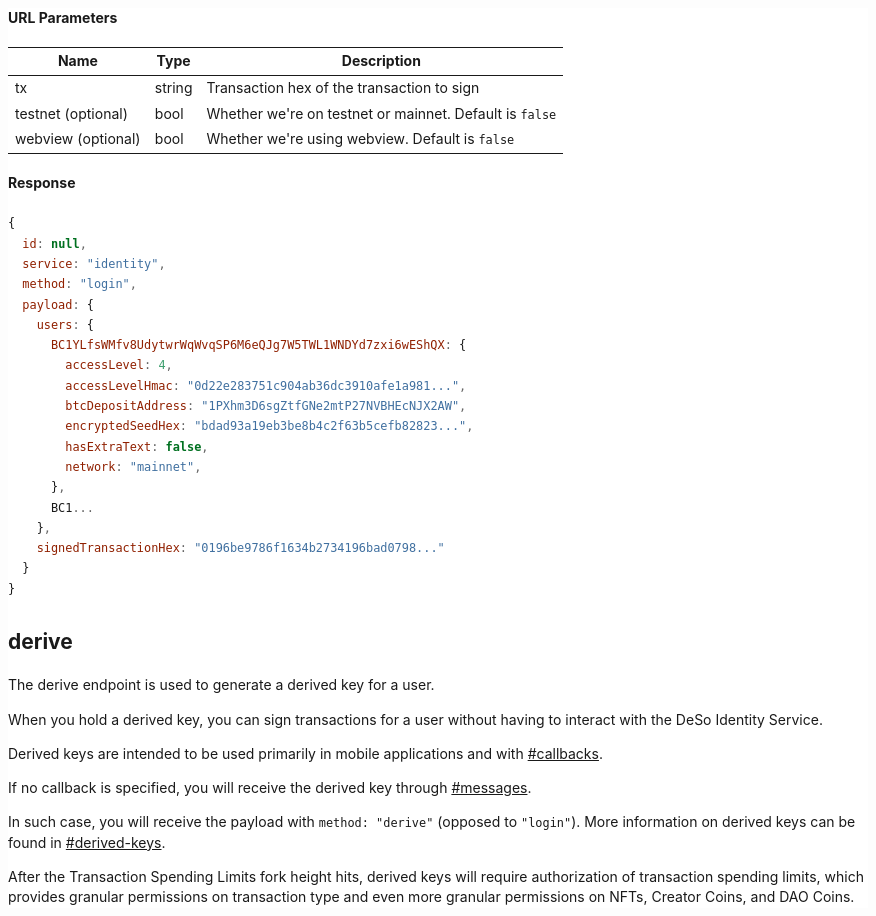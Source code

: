 #### URL Parameters

| Name               | Type   | Description                                             |
| ------------------ | ------ | ------------------------------------------------------- |
| tx                 | string | Transaction hex of the transaction to sign              |
| testnet (optional) | bool   | Whether we're on testnet or mainnet. Default is `false` |
| webview (optional) | bool   | Whether we're using webview. Default is `false`         |

#### Response

```javascript
{
  id: null,
  service: "identity",
  method: "login",
  payload: {
    users: {
      BC1YLfsWMfv8UdytwrWqWvqSP6M6eQJg7W5TWL1WNDYd7zxi6wEShQX: {
        accessLevel: 4,
        accessLevelHmac: "0d22e283751c904ab36dc3910afe1a981...",
        btcDepositAddress: "1PXhm3D6sgZtfGNe2mtP27NVBHEcNJX2AW",
        encryptedSeedHex: "bdad93a19eb3be8b4c2f63b5cefb82823...",
        hasExtraText: false,
        network: "mainnet",
      },
      BC1...
    },
    signedTransactionHex: "0196be9786f1634b2734196bad0798..."
  }
}
```

## derive

The derive endpoint is used to generate a derived key for a user.

When you hold a derived key, you can sign transactions for a user without having to interact with the DeSo Identity Service.

Derived keys are intended to be used primarily in mobile applications and with [#callbacks](./#callbacks "mention").

If no callback is specified, you will receive the derived key through [#messages](./#messages "mention").

In such case, you will receive the payload with `method: "derive"` (opposed to `"login"`). More information on derived keys can be found in [#derived-keys](../identity/mobile-integration.md#derived-keys "mention").

After the Transaction Spending Limits fork height hits, derived keys will require authorization of transaction spending limits, which provides granular permissions on transaction type and even more granular permissions on NFTs, Creator Coins, and DAO Coins.

